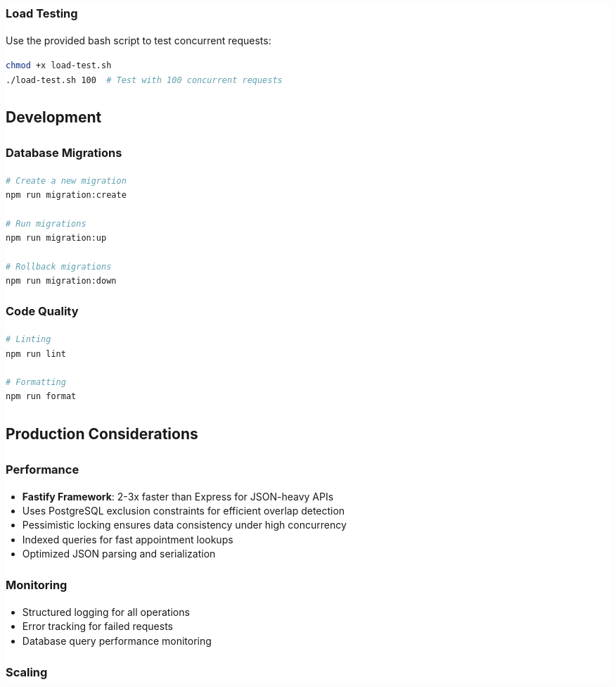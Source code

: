 ### Load Testing

Use the provided bash script to test concurrent requests:

```bash
chmod +x load-test.sh
./load-test.sh 100  # Test with 100 concurrent requests
```

## Development

### Database Migrations

```bash
# Create a new migration
npm run migration:create

# Run migrations
npm run migration:up

# Rollback migrations
npm run migration:down
```

### Code Quality

```bash
# Linting
npm run lint

# Formatting
npm run format
```

## Production Considerations

### Performance

- **Fastify Framework**: 2-3x faster than Express for JSON-heavy APIs
- Uses PostgreSQL exclusion constraints for efficient overlap detection
- Pessimistic locking ensures data consistency under high concurrency
- Indexed queries for fast appointment lookups
- Optimized JSON parsing and serialization

### Monitoring

- Structured logging for all operations
- Error tracking for failed requests
- Database query performance monitoring

### Scaling
